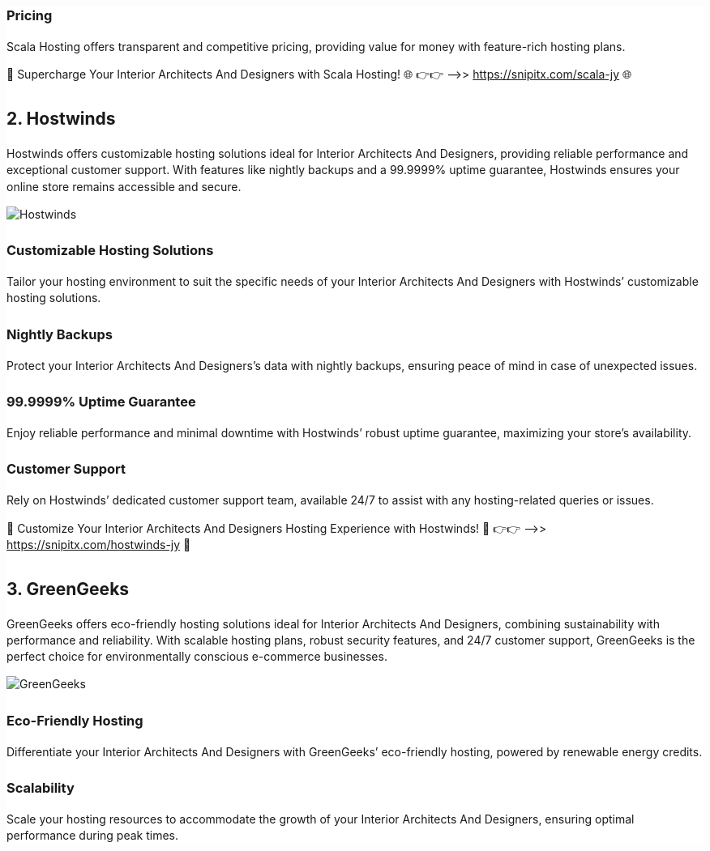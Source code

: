 ### Pricing
Scala Hosting offers transparent and competitive pricing, providing value for money with feature-rich hosting plans.

🚀 Supercharge Your Interior Architects And Designers with Scala Hosting! 🌐
👉👉 -->> https://snipitx.com/scala-jy 🌐

## 2. Hostwinds

Hostwinds offers customizable hosting solutions ideal for Interior Architects And Designers, providing reliable performance and exceptional customer support. With features like nightly backups and a 99.9999% uptime guarantee, Hostwinds ensures your online store remains accessible and secure.

![Hostwinds](https://i.imgur.com/53aSNXx.jpeg "Hostwinds Hosting")

### Customizable Hosting Solutions
Tailor your hosting environment to suit the specific needs of your Interior Architects And Designers with Hostwinds’ customizable hosting solutions.

### Nightly Backups
Protect your Interior Architects And Designers’s data with nightly backups, ensuring peace of mind in case of unexpected issues.

### 99.9999% Uptime Guarantee
Enjoy reliable performance and minimal downtime with Hostwinds’ robust uptime guarantee, maximizing your store’s availability.

### Customer Support
Rely on Hostwinds’ dedicated customer support team, available 24/7 to assist with any hosting-related queries or issues.

🌟 Customize Your Interior Architects And Designers Hosting Experience with Hostwinds! 🚀
👉👉 -->> https://snipitx.com/hostwinds-jy 🚀


## 3. GreenGeeks

GreenGeeks offers eco-friendly hosting solutions ideal for Interior Architects And Designers, combining sustainability with performance and reliability. With scalable hosting plans, robust security features, and 24/7 customer support, GreenGeeks is the perfect choice for environmentally conscious e-commerce businesses.

![GreenGeeks](https://i.imgur.com/eEwuntu.jpg "GreenGeeks Hosting")

### Eco-Friendly Hosting
Differentiate your Interior Architects And Designers with GreenGeeks’ eco-friendly hosting, powered by renewable energy credits.

### Scalability
Scale your hosting resources to accommodate the growth of your Interior Architects And Designers, ensuring optimal performance during peak times.
